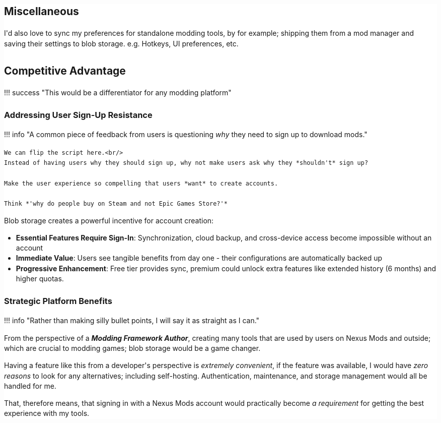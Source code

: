 ## Miscellaneous

I'd also love to sync my preferences for standalone modding tools, by for example; shipping them
from a mod manager and saving their settings to blob storage. e.g. Hotkeys, UI preferences, etc.

## Competitive Advantage

!!! success "This would be a differentiator for any modding platform"

### Addressing User Sign-Up Resistance

!!! info "A common piece of feedback from users is questioning *why* they need to sign up to download mods."

    We can flip the script here.<br/>
    Instead of having users why they should sign up, why not make users ask why they *shouldn't* sign up?

    Make the user experience so compelling that users *want* to create accounts.

    Think *'why do people buy on Steam and not Epic Games Store?'*

Blob storage creates a powerful incentive for account creation:

- **Essential Features Require Sign-In**: Synchronization, cloud backup, and cross-device access become impossible without an account
- **Immediate Value**: Users see tangible benefits from day one - their configurations are automatically backed up
- **Progressive Enhancement**: Free tier provides sync, premium could unlock extra features like extended history (6 months) and higher quotas.

### Strategic Platform Benefits

!!! info "Rather than making silly bullet points, I will say it as straight as I can."

From the perspective of a ***Modding Framework Author***, creating many tools that are used by users
on Nexus Mods and outside; which are crucial to modding games; blob storage would be a game changer.

Having a feature like this from a developer's perspective is *extremely convenient*, if the
feature was available, I would have *zero reasons* to look for any alternatives; including self-hosting.
Authentication, maintenance, and storage management would all be handled for me.

That, therefore means, that signing in with a Nexus Mods account would practically become *a requirement*
for getting the best experience with my tools.
